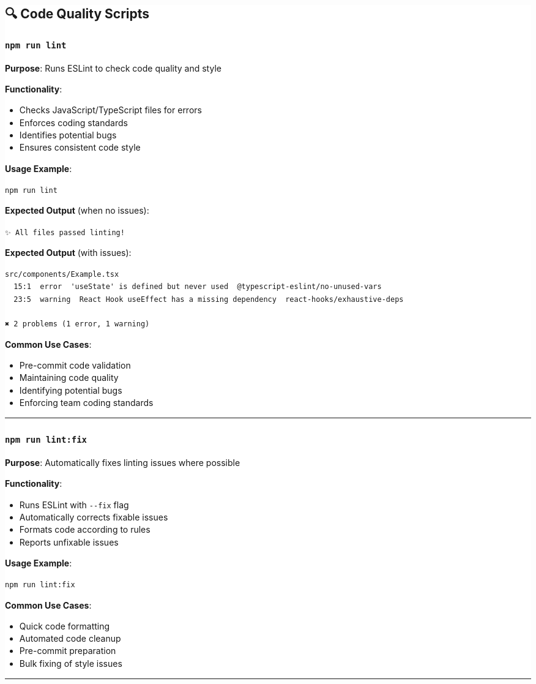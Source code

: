 
## 🔍 Code Quality Scripts

### `npm run lint`
**Purpose**: Runs ESLint to check code quality and style

**Functionality**:
- Checks JavaScript/TypeScript files for errors
- Enforces coding standards
- Identifies potential bugs
- Ensures consistent code style

**Usage Example**:
```bash
npm run lint
```

**Expected Output** (when no issues):
```
✨ All files passed linting!
```

**Expected Output** (with issues):
```
src/components/Example.tsx
  15:1  error  'useState' is defined but never used  @typescript-eslint/no-unused-vars
  23:5  warning  React Hook useEffect has a missing dependency  react-hooks/exhaustive-deps

✖ 2 problems (1 error, 1 warning)
```

**Common Use Cases**:
- Pre-commit code validation
- Maintaining code quality
- Identifying potential bugs
- Enforcing team coding standards

---

### `npm run lint:fix`
**Purpose**: Automatically fixes linting issues where possible

**Functionality**:
- Runs ESLint with `--fix` flag
- Automatically corrects fixable issues
- Formats code according to rules
- Reports unfixable issues

**Usage Example**:
```bash
npm run lint:fix
```

**Common Use Cases**:
- Quick code formatting
- Automated code cleanup
- Pre-commit preparation
- Bulk fixing of style issues

---